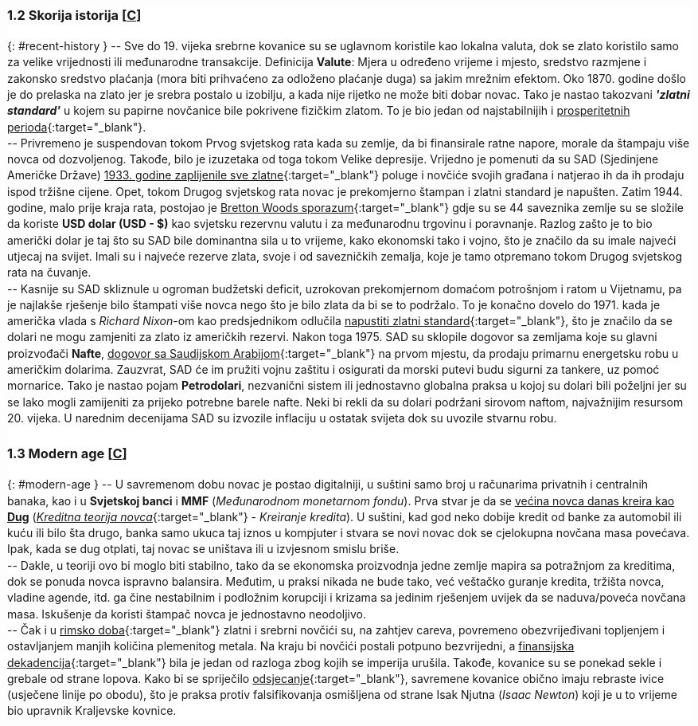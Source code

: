 ### 1.2 Skorija istorija [[C](#toc)]
{: #recent-history }
-- Sve do 19. vijeka srebrne kovanice su se uglavnom koristile kao lokalna valuta, dok se zlato koristilo samo za velike vrijednosti ili međunarodne transakcije. Definicija **Valute**: Mjera u određeno vrijeme i mjesto, sredstvo razmjene i zakonsko sredstvo plaćanja (mora biti prihvaćeno za odloženo plaćanje duga) sa jakim mrežnim efektom. Oko 1870. godine došlo je do prelaska na zlato jer je srebra postalo u izobilju, a kada nije rijetko ne može biti dobar novac. Tako je nastao takozvani ***'zlatni standard'*** u kojem su papirne novčanice bile pokrivene fizičkim zlatom. To je bio jedan od najstabilnijih i [prosperitetnih perioda](https://www.forbes.com/sites/nathanlewis/2013/01/03/the-1870-1914-gold-standard-the-most-perfect-one-ever-created/?sh=1d83ebc64a6a){:target="_blank"}.<br>
-- Privremeno je suspendovan tokom Prvog svjetskog rata kada su zemlje, da bi finansirale ratne napore, morale da štampaju više novca od dozvoljenog. Takođe, bilo je izuzetaka od toga tokom Velike depresije. Vrijedno je pomenuti da su SAD (Sjedinjene Američke Države) [1933. godine zaplijenile sve zlatne](https://theconversation.com/how-the-us-government-seized-all-citizens-gold-in-1930s-138467){:target="_blank"} poluge i novčiće svojih građana i natjerao ih da ih prodaju ispod tržišne cijene.
Opet, tokom Drugog svjetskog rata novac je prekomjerno štampan i zlatni standard je napušten. Zatim 1944. godine, malo prije kraja rata, postojao je [Bretton Woods sporazum](https://www.investopedia.com/terms/b/brettonwoodsagreement.asp){:target="_blank"} gdje su se 44 saveznika zemlje su se složile da koriste **USD dolar (USD - $)** kao svjetsku rezervnu valutu i za međunarodnu trgovinu i poravnanje. Razlog zašto je to bio američki dolar je taj što su SAD bile dominantna sila u to vrijeme, kako ekonomski tako i vojno, što je značilo da su imale najveći utjecaj na svijet. Imali su i najveće rezerve zlata, svoje i od savezničkih zemalja, koje je tamo otpremano tokom Drugog svjetskog rata na čuvanje.<br>
-- Kasnije su SAD skliznule u ogroman budžetski deficit, uzrokovan prekomjernom domaćom potrošnjom i ratom u Vijetnamu, pa je najlakše rješenje bilo štampati više novca nego što je bilo zlata da bi se to podržalo. To je konačno dovelo do 1971. kada je američka vlada s *Richard Nixon*-om kao predsjednikom odlučila [napustiti zlatni standard](https://www.theguardian.com/business/2021/aug/15/rise-of-cryptocurrencies-can-be-traced-to-nixon-abandoning-gold-in-1971){:target="_blank"}, što је značilo da se dolari ne mogu zamjeniti za zlato iz američkih rezervi. Nakon toga 1975. SAD su sklopile dogovor sa zemljama koje su glavni proizvođači **Nafte**, [dogovor sa Saudijskom Arabijom](https://www.bloomberg.com/news/features/2016-05-30/the-untold-story-behind-saudi-arabia-s-41-year-u-s-debt-secret){:target="_blank"} na prvom mjestu, da prodaju primarnu energetsku robu u američkim dolarima. Zauzvrat, SAD će im pružiti vojnu zaštitu i osigurati da morski putevi budu sigurni za tankere, uz pomoć mornarice. Tako je nastao pojam **Petrodolari**, nezvanični sistem ili jednostavno globalna praksa u kojoj su dolari bili poželjni jer su se lako mogli zamijeniti za prijeko potrebne barele nafte. Neki bi rekli da su dolari podržani sirovom naftom, najvažnijim resursom 20. vijeka. U narednim decenijama SAD su izvozile inflaciju u ostatak svijeta dok su uvozile stvarnu robu.<br>
 
### 1.3 Modern age [[C](#toc)]
{: #modern-age }
-- U savremenom dobu novac je postao digitalniji, u suštini samo broj u računarima privatnih i centralnih banaka, kao i u **Svjetskoj banci** i **MMF** (*Međunarodnom monetarnom fondu*). Prva stvar je da se <ins>većina novca danas kreira kao **Dug**</ins> ([*Kreditna teorija novca*](https://en.wikipedia.org/wiki/Credit_theory_of_money){:target="_blank"} - *Kreiranje kredita*). U suštini, kad god neko dobije kredit od banke za automobil ili kuću ili bilo šta drugo, banka samo ukuca taj iznos u kompjuter i stvara se novi novac dok se cjelokupna novčana masa povećava. Ipak, kada se dug otplati, taj novac se uništava ili u izvjesnom smislu briše.<br>
-- Dakle, u teoriji ovo bi moglo biti stabilno, tako da se ekonomska proizvodnja jedne zemlje mapira sa potražnjom za kreditima, dok se ponuda novca ispravno balansira. Međutim, u praksi nikada ne bude tako, već veštačko guranje kredita, tržišta novca, vladine agende, itd. ga čine nestabilnim i podložnim korupciji i krizama sa jedinim rješenjem uvijek da se naduva/poveća novčana masa. Iskušenje da koristi štampač novca je jednostavno neodoljivo.<br>
-- Čak i u [rimsko doba](https://www.worldhistory.org/Roman_Coinage/){:target="_blank"} zlatni i srebrni novčići su, na zahtjev careva, povremeno obezvrijeđivani topljenjem i ostavljanjem manjih količina plemenitog metala. Na kraju bi novčići postali potpuno bezvrijedni, a [finansijska dekadencija](https://www.visualcapitalist.com/currency-and-the-collapse-of-the-roman-empire/){:target="_blank"} bila je jedan od razloga zbog kojih se imperija urušila. Takođe, kovanice su se ponekad sekle i grebale od strane lopova. Kako bi se spriječilo [odsjecanje](https://historyhouse.co.uk/articles/coin_clipping.html){:target="_blank"}, savremene kovanice obično imaju rebraste ivice (usječene linije po obodu), što je praksa protiv falsifikovanja osmišljena od strane Isak Njutna (*Isaac Newton*) koji je u to vrijeme bio upravnik Kraljevske kovnice.<br>
